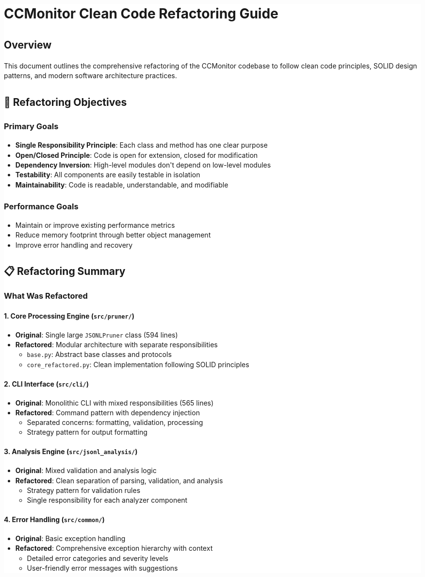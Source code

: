 # CCMonitor Clean Code Refactoring Guide

## Overview

This document outlines the comprehensive refactoring of the CCMonitor codebase to follow clean code principles, SOLID design patterns, and modern software architecture practices.

## 🎯 Refactoring Objectives

### Primary Goals
- **Single Responsibility Principle**: Each class and method has one clear purpose
- **Open/Closed Principle**: Code is open for extension, closed for modification
- **Dependency Inversion**: High-level modules don't depend on low-level modules
- **Testability**: All components are easily testable in isolation
- **Maintainability**: Code is readable, understandable, and modifiable

### Performance Goals
- Maintain or improve existing performance metrics
- Reduce memory footprint through better object management
- Improve error handling and recovery

## 📋 Refactoring Summary

### What Was Refactored

#### 1. Core Processing Engine (`src/pruner/`)
- **Original**: Single large `JSONLPruner` class (594 lines)
- **Refactored**: Modular architecture with separate responsibilities
  - `base.py`: Abstract base classes and protocols
  - `core_refactored.py`: Clean implementation following SOLID principles

#### 2. CLI Interface (`src/cli/`)
- **Original**: Monolithic CLI with mixed responsibilities (565 lines)
- **Refactored**: Command pattern with dependency injection
  - Separated concerns: formatting, validation, processing
  - Strategy pattern for output formatting

#### 3. Analysis Engine (`src/jsonl_analysis/`)
- **Original**: Mixed validation and analysis logic
- **Refactored**: Clean separation of parsing, validation, and analysis
  - Strategy pattern for validation rules
  - Single responsibility for each analyzer component

#### 4. Error Handling (`src/common/`)
- **Original**: Basic exception handling
- **Refactored**: Comprehensive exception hierarchy with context
  - Detailed error categories and severity levels
  - User-friendly error messages with suggestions
